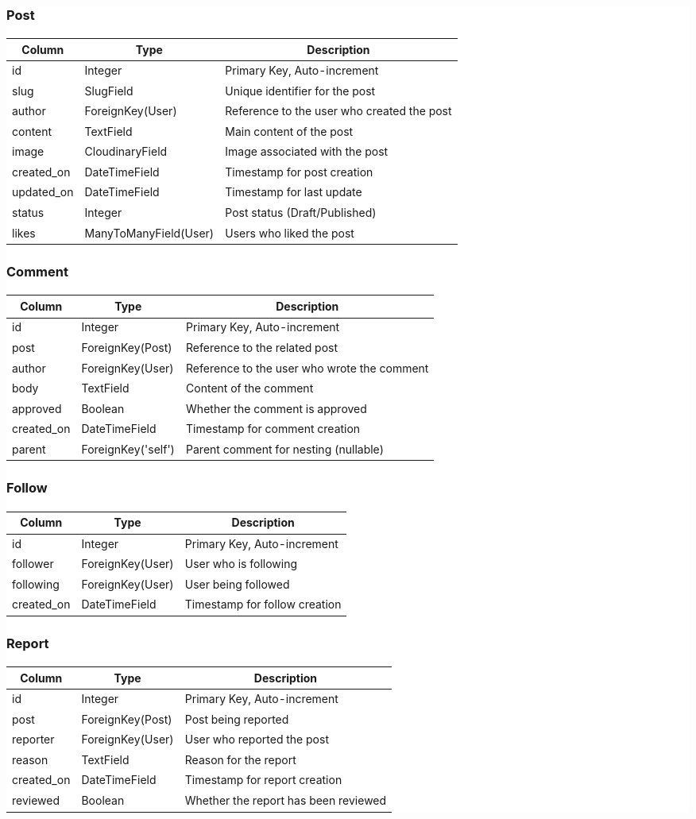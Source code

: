 ### Post
| Column      | Type              | Description                    |
|-------------|-------------------|--------------------------------|
| id          | Integer           | Primary Key, Auto-increment     |
| slug        | SlugField         | Unique identifier for the post |
| author      | ForeignKey(User)  | Reference to the user who created the post |
| content     | TextField         | Main content of the post        |
| image       | CloudinaryField   | Image associated with the post  |
| created_on  | DateTimeField     | Timestamp for post creation     |
| updated_on  | DateTimeField     | Timestamp for last update       |
| status      | Integer           | Post status (Draft/Published)   |
| likes       | ManyToManyField(User) | Users who liked the post      |

### Comment
| Column      | Type              | Description                    |
|-------------|-------------------|--------------------------------|
| id          | Integer           | Primary Key, Auto-increment     |
| post        | ForeignKey(Post)  | Reference to the related post  |
| author      | ForeignKey(User)  | Reference to the user who wrote the comment |
| body        | TextField         | Content of the comment          |
| approved    | Boolean           | Whether the comment is approved |
| created_on  | DateTimeField     | Timestamp for comment creation  |
| parent      | ForeignKey('self')| Parent comment for nesting (nullable) |

### Follow
| Column      | Type              | Description                    |
|-------------|-------------------|--------------------------------|
| id          | Integer           | Primary Key, Auto-increment     |
| follower    | ForeignKey(User)  | User who is following           |
| following   | ForeignKey(User)  | User being followed            |
| created_on  | DateTimeField     | Timestamp for follow creation   |

### Report
| Column      | Type              | Description                    |
|-------------|-------------------|--------------------------------|
| id          | Integer           | Primary Key, Auto-increment     |
| post        | ForeignKey(Post)  | Post being reported            |
| reporter    | ForeignKey(User)  | User who reported the post     |
| reason      | TextField         | Reason for the report           |
| created_on  | DateTimeField     | Timestamp for report creation   |
| reviewed    | Boolean           | Whether the report has been reviewed |
